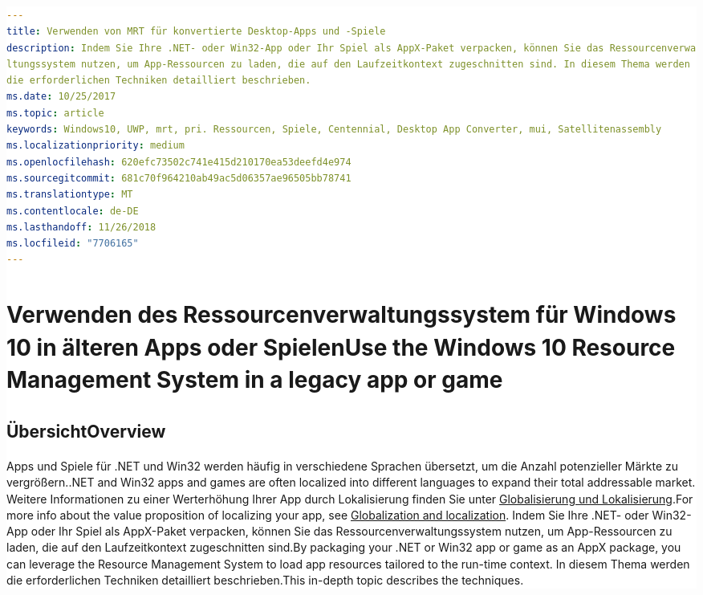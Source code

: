 ```yaml
---
title: Verwenden von MRT für konvertierte Desktop-Apps und -Spiele
description: Indem Sie Ihre .NET- oder Win32-App oder Ihr Spiel als AppX-Paket verpacken, können Sie das Ressourcenverwaltungssystem nutzen, um App-Ressourcen zu laden, die auf den Laufzeitkontext zugeschnitten sind. In diesem Thema werden die erforderlichen Techniken detailliert beschrieben.
ms.date: 10/25/2017
ms.topic: article
keywords: Windows10, UWP, mrt, pri. Ressourcen, Spiele, Centennial, Desktop App Converter, mui, Satellitenassembly
ms.localizationpriority: medium
ms.openlocfilehash: 620efc73502c741e415d210170ea53deefd4e974
ms.sourcegitcommit: 681c70f964210ab49ac5d06357ae96505bb78741
ms.translationtype: MT
ms.contentlocale: de-DE
ms.lasthandoff: 11/26/2018
ms.locfileid: "7706165"
---
```

# <a name="use-the-windows-10-resource-management-system-in-a-legacy-app-or-game"></a><span data-ttu-id="c0e9b-106">Verwenden des Ressourcenverwaltungssystem für Windows 10 in älteren Apps oder Spielen</span><span class="sxs-lookup"><span data-stu-id="c0e9b-106">Use the Windows 10 Resource Management System in a legacy app or game</span></span>

## <a name="overview"></a><span data-ttu-id="c0e9b-107">Übersicht</span><span class="sxs-lookup"><span data-stu-id="c0e9b-107">Overview</span></span>

<span data-ttu-id="c0e9b-108">Apps und Spiele für .NET und Win32 werden häufig in verschiedene Sprachen übersetzt, um die Anzahl potenzieller Märkte zu vergrößern.</span><span class="sxs-lookup"><span data-stu-id="c0e9b-108">.NET and Win32 apps and games are often localized into different languages to expand their total addressable market.</span></span> <span data-ttu-id="c0e9b-109">Weitere Informationen zu einer Werterhöhung Ihrer App durch Lokalisierung finden Sie unter [Globalisierung und Lokalisierung](../design/globalizing/globalizing-portal.md).</span><span class="sxs-lookup"><span data-stu-id="c0e9b-109">For more info about the value proposition of localizing your app, see [Globalization and localization](../design/globalizing/globalizing-portal.md).</span></span> <span data-ttu-id="c0e9b-110">Indem Sie Ihre .NET- oder Win32-App oder Ihr Spiel als AppX-Paket verpacken, können Sie das Ressourcenverwaltungssystem nutzen, um App-Ressourcen zu laden, die auf den Laufzeitkontext zugeschnitten sind.</span><span class="sxs-lookup"><span data-stu-id="c0e9b-110">By packaging your .NET or Win32 app or game as an AppX package, you can leverage the Resource Management System to load app resources tailored to the run-time context.</span></span> <span data-ttu-id="c0e9b-111">In diesem Thema werden die erforderlichen Techniken detailliert beschrieben.</span><span class="sxs-lookup"><span data-stu-id="c0e9b-111">This in-depth topic describes the techniques.</span></span>
